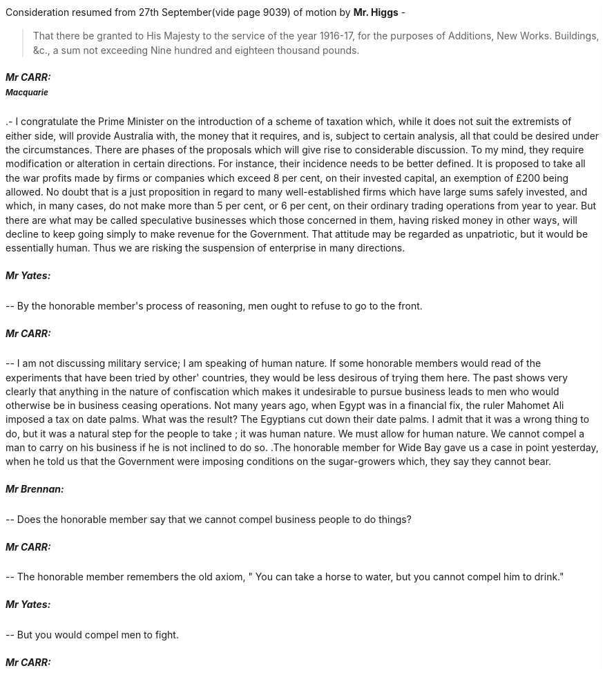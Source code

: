 
Consideration resumed from 27th September(vide page 9039) of motion by  **Mr. Higgs**  - 

  >That there be granted to  His  Majesty to the service of the year 1916-17, for the purposes of Additions, New Works. Buildings, &amp;c., a sum not exceeding Nine hundred and eighteen thousand pounds. 

##### Mr CARR:<br><small class="text-muted">Macquarie</small>

.- I congratulate the Prime Minister on the introduction of a scheme of taxation which, while it does not suit the extremists of either side, will provide Australia with, the money that it requires, and is, subject to certain analysis, all that could be desired under the circumstances. There are phases of the proposals which will give rise to considerable discussion. To my mind, they require modification or alteration in certain directions. For instance, their incidence needs to be better defined. It is proposed to take all the war profits made by firms or companies which exceed 8 per cent, on their invested capital, an exemption of £200 being allowed. No doubt that is a just proposition in regard to many well-established firms which have large sums safely invested, and which, in many cases, do not make more than 5 per cent, or 6 per cent, on their ordinary trading operations from year to year. But there are what may be called speculative businesses which those concerned in them, having risked money in other ways, will decline to keep going simply to make revenue for the Government. That attitude may be regarded as unpatriotic, but it would be essentially human. Thus we are risking the suspension of enterprise in many directions. 

##### Mr Yates:

-- By the honorable member's process of reasoning, men ought to refuse to go to the front. 

##### Mr CARR:

-- I am not discussing military service; I am speaking of human nature. If some honorable members would read of the experiments that have been tried by other' countries, they would be less desirous of trying them here. The past shows very clearly that anything in the nature of confiscation which makes it undesirable to pursue business leads to men who would otherwise be in business ceasing operations. Not many years ago, when Egypt was in a financial fix, the ruler Mahomet Ali imposed a tax on date palms. What was the result? The Egyptians cut down their date palms. I admit that it was a wrong thing to do, but it was a natural step for the people to take ; it was human nature. We must allow for human nature. We cannot compel a man to carry on his business if he is not inclined to do so. .The honorable member for Wide Bay gave us a case in point yesterday, when he told us that the Government were imposing conditions on the sugar-growers which, they say they cannot bear. 

##### Mr Brennan:

-- Does the honorable member say that we cannot compel business people to do things? 

##### Mr CARR:

-- The honorable member remembers the old axiom, " You can take a horse to water, but you cannot compel him to drink." 

##### Mr Yates:

-- But you would compel men to fight. 

##### Mr CARR:
